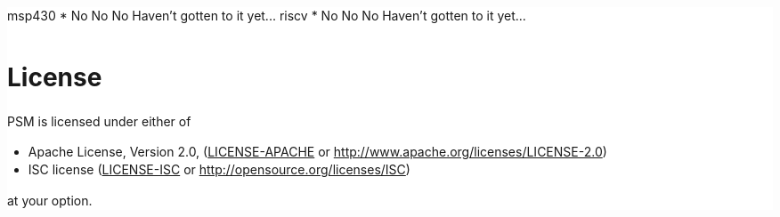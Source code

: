 <tr>
    <td rowspan="2">msp430</td>
    <td rowspan="2">*</td>
    <td>No</td>
    <td>No</td>
    <td>No</td>
</tr>
<tr>
    <td colspan="3">
    Haven’t gotten to it yet...
    </td>
</tr>

<tr>
    <td rowspan="2">riscv</td>
    <td rowspan="2">*</td>
    <td>No</td>
    <td>No</td>
    <td>No</td>
</tr>
<tr>
    <td colspan="3">
    Haven’t gotten to it yet...
    </td>
</tr>
</table>

[GCC Farm Project]: https://cfarm.tetaneutral.net/

# License

PSM is licensed under either of

 * Apache License, Version 2.0, ([LICENSE-APACHE](LICENSE-APACHE) or
   http://www.apache.org/licenses/LICENSE-2.0)
 * ISC license ([LICENSE-ISC](LICENSE-ISC) or
   http://opensource.org/licenses/ISC)

at your option.
